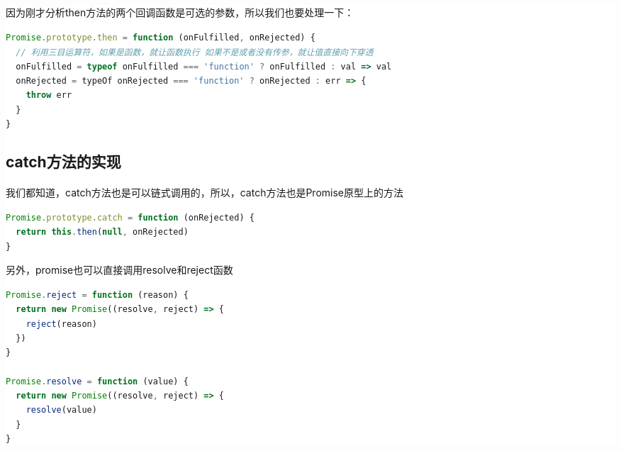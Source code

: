 因为刚才分析then方法的两个回调函数是可选的参数，所以我们也要处理一下：

```javascript
Promise.prototype.then = function (onFulfilled, onRejected) {
  // 利用三目运算符，如果是函数，就让函数执行 如果不是或者没有传参，就让值直接向下穿透
  onFulfilled = typeof onFulfilled === 'function' ? onFulfilled : val => val
  onRejected = typeOf onRejected === 'function' ? onRejected : err => {
    throw err
  }
}
```

## catch方法的实现

我们都知道，catch方法也是可以链式调用的，所以，catch方法也是Promise原型上的方法

```javascript
Promise.prototype.catch = function (onRejected) {
  return this.then(null, onRejected)
}
```

另外，promise也可以直接调用resolve和reject函数

```javascript
Promise.reject = function (reason) {
  return new Promise((resolve, reject) => {
    reject(reason)
  })
}

Promise.resolve = function (value) {
  return new Promise((resolve, reject) => {
    resolve(value)
  }
}
```










